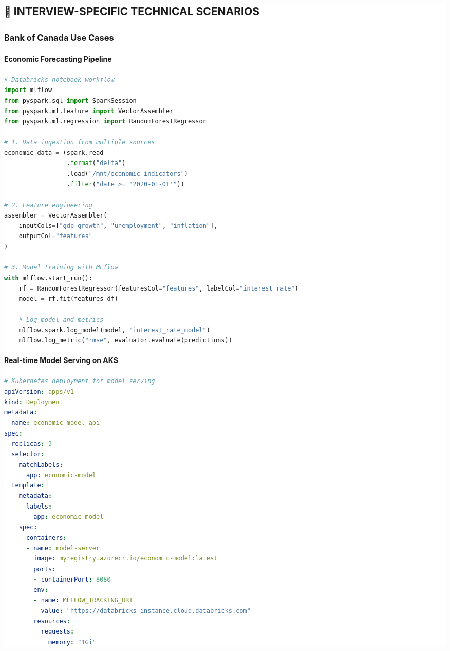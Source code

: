 
## 🎯 INTERVIEW-SPECIFIC TECHNICAL SCENARIOS

### Bank of Canada Use Cases

#### **Economic Forecasting Pipeline**
```python
# Databricks notebook workflow
import mlflow
from pyspark.sql import SparkSession
from pyspark.ml.feature import VectorAssembler
from pyspark.ml.regression import RandomForestRegressor

# 1. Data ingestion from multiple sources
economic_data = (spark.read
                 .format("delta")
                 .load("/mnt/economic_indicators")
                 .filter("date >= '2020-01-01'"))

# 2. Feature engineering
assembler = VectorAssembler(
    inputCols=["gdp_growth", "unemployment", "inflation"],
    outputCol="features"
)

# 3. Model training with MLflow
with mlflow.start_run():
    rf = RandomForestRegressor(featuresCol="features", labelCol="interest_rate")
    model = rf.fit(features_df)
    
    # Log model and metrics
    mlflow.spark.log_model(model, "interest_rate_model")
    mlflow.log_metric("rmse", evaluator.evaluate(predictions))
```

#### **Real-time Model Serving on AKS**
```yaml
# Kubernetes deployment for model serving
apiVersion: apps/v1
kind: Deployment
metadata:
  name: economic-model-api
spec:
  replicas: 3
  selector:
    matchLabels:
      app: economic-model
  template:
    metadata:
      labels:
        app: economic-model
    spec:
      containers:
      - name: model-server
        image: myregistry.azurecr.io/economic-model:latest
        ports:
        - containerPort: 8080
        env:
        - name: MLFLOW_TRACKING_URI
          value: "https://databricks-instance.cloud.databricks.com"
        resources:
          requests:
            memory: "1Gi"
```
